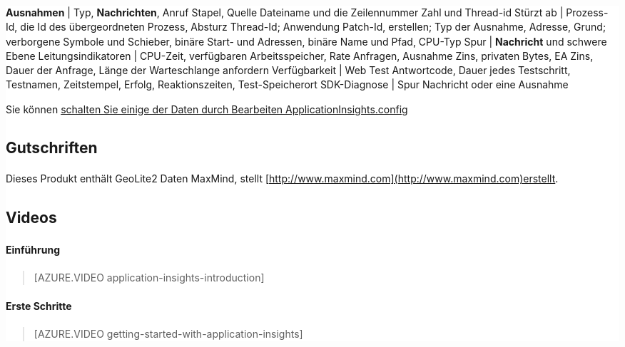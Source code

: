 **Ausnahmen** | Typ, **Nachrichten**, Anruf Stapel, Quelle Dateiname und die Zeilennummer Zahl und Thread-id
Stürzt ab | Prozess-Id, die Id des übergeordneten Prozess, Absturz Thread-Id; Anwendung Patch-Id, erstellen;  Typ der Ausnahme, Adresse, Grund; verborgene Symbole und Schieber, binäre Start- und Adressen, binäre Name und Pfad, CPU-Typ
Spur | **Nachricht** und schwere Ebene
Leitungsindikatoren | CPU-Zeit, verfügbaren Arbeitsspeicher, Rate Anfragen, Ausnahme Zins, privaten Bytes, EA Zins, Dauer der Anfrage, Länge der Warteschlange anfordern
Verfügbarkeit | Web Test Antwortcode, Dauer jedes Testschritt, Testnamen, Zeitstempel, Erfolg, Reaktionszeiten, Test-Speicherort
SDK-Diagnose | Spur Nachricht oder eine Ausnahme 

Sie können [schalten Sie einige der Daten durch Bearbeiten ApplicationInsights.config][config]


## <a name="credits"></a>Gutschriften

Dieses Produkt enthält GeoLite2 Daten MaxMind, stellt [http://www.maxmind.com](http://www.maxmind.com)erstellt.

## <a name="video"></a>Videos

#### <a name="introduction"></a>Einführung

> [AZURE.VIDEO application-insights-introduction]

#### <a name="get-started"></a>Erste Schritte

> [AZURE.VIDEO getting-started-with-application-insights]






[api]: app-insights-api-custom-events-metrics.md
[apiproperties]: app-insights-api-custom-events-metrics.md#properties
[client]: app-insights-javascript.md
[config]: app-insights-configuration-with-applicationinsights-config.md
[greenbrown]: app-insights-asp-net.md
[java]: app-insights-java-get-started.md
[platforms]: app-insights-platforms.md
[pricing]: http://azure.microsoft.com/pricing/details/application-insights/
[redfield]: app-insights-monitor-performance-live-website-now.md
[start]: app-insights-overview.md

 